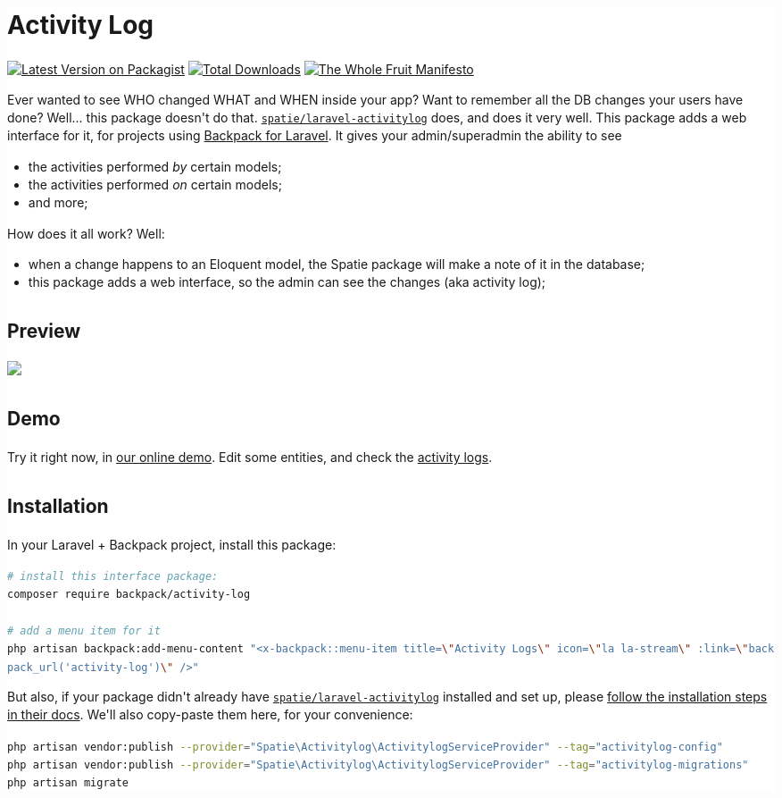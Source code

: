 # Activity Log

[![Latest Version on Packagist][ico-version]][link-packagist]
[![Total Downloads][ico-downloads]][link-downloads]
[![The Whole Fruit Manifesto](https://img.shields.io/badge/writing%20standard-the%20whole%20fruit-brightgreen)](https://github.com/the-whole-fruit/manifesto)

Ever wanted to see WHO changed WHAT and WHEN inside your app? Want to remember all the DB changes your users have done? Well... this package doesn't do that. [`spatie/laravel-activitylog`](https://github.com/spatie/laravel-activitylog) does, and does it very well. This package adds a web interface for it, for projects using [Backpack for Laravel](https://backpackforlaravel.com/). It gives your admin/superadmin the ability to see 
- the activities performed _by_ certain models;
- the activities performed _on_ certain models;
- and more;

How does it all work? Well:
- when a change happens to an Eloquent model, the Spatie package will make a note of it in the database;
- this package adds a web interface, so the admin can see the changes (aka activity log);

## Preview

![](https://user-images.githubusercontent.com/1032474/205863022-827f3248-a9f3-4d05-896f-5fa7a40227be.gif)


## Demo

Try it right now, in [our online demo](https://demo.backpackforlaravel.com/admin/activity-log).  Edit some entities, and check the [activity logs](https://demo.backpackforlaravel.com/admin/activity-log).

## Installation

In your Laravel + Backpack project, install this package:

```bash
# install this interface package:
composer require backpack/activity-log

# add a menu item for it
php artisan backpack:add-menu-content "<x-backpack::menu-item title=\"Activity Logs\" icon=\"la la-stream\" :link=\"backpack_url('activity-log')\" />"
```
But also, if your package didn't already have [`spatie/laravel-activitylog`](https://github.com/spatie/laravel-activitylog) installed and set up, please [follow the installation steps in their docs](https://spatie.be/docs/laravel-activitylog/v4/installation-and-setup). We'll also copy-paste them here, for your convenience:
```bash
php artisan vendor:publish --provider="Spatie\Activitylog\ActivitylogServiceProvider" --tag="activitylog-config"
php artisan vendor:publish --provider="Spatie\Activitylog\ActivitylogServiceProvider" --tag="activitylog-migrations"
php artisan migrate
```


[ico-version]: https://img.shields.io/packagist/v/backpack/activity-log.svg?style=flat-square
[ico-downloads]: https://img.shields.io/packagist/dt/backpack/activity-log.svg?style=flat-square
[link-packagist]: https://packagist.org/packages/backpack/activity-log
[link-downloads]: https://packagist.org/packages/backpack/activity-log
[link-author]: https://github.com/backpack
[link-contributors]: ../../contributors